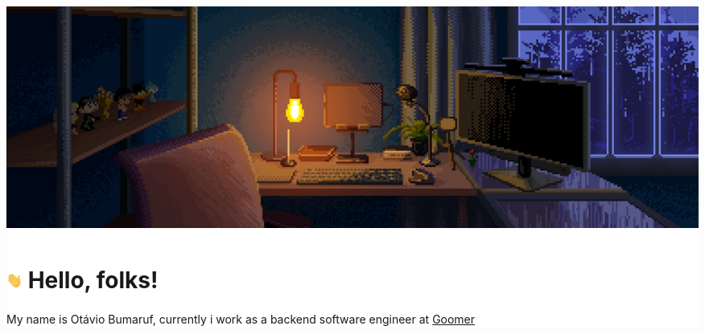<img alt="banner" src="./assets/header-banner.gif" width="100%">


# <img alt="wave" src="./assets/wave.gif" width="20px" /> Hello, folks! 

My name is Otávio Bumaruf, currently i work as a backend software engineer at [Goomer](https://www.goomer.com.br)
